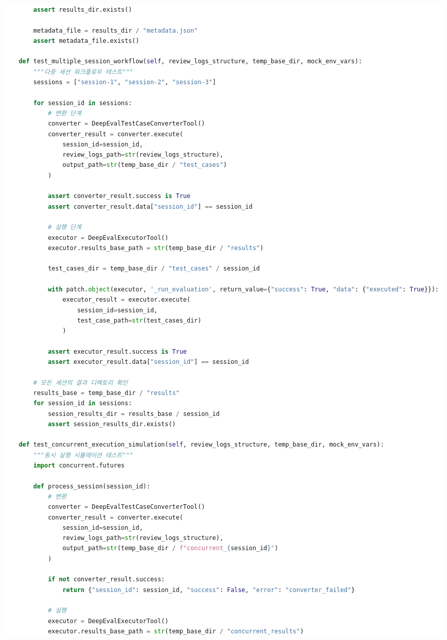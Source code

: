 ```python
        assert results_dir.exists()
        
        metadata_file = results_dir / "metadata.json"
        assert metadata_file.exists()
    
    def test_multiple_session_workflow(self, review_logs_structure, temp_base_dir, mock_env_vars):
        """다중 세션 워크플로우 테스트"""
        sessions = ["session-1", "session-2", "session-3"]
        
        for session_id in sessions:
            # 변환 단계
            converter = DeepEvalTestCaseConverterTool()
            converter_result = converter.execute(
                session_id=session_id,
                review_logs_path=str(review_logs_structure),
                output_path=str(temp_base_dir / "test_cases")
            )
            
            assert converter_result.success is True
            assert converter_result.data["session_id"] == session_id
            
            # 실행 단계
            executor = DeepEvalExecutorTool()
            executor.results_base_path = str(temp_base_dir / "results")
            
            test_cases_dir = temp_base_dir / "test_cases" / session_id
            
            with patch.object(executor, '_run_evaluation', return_value={"success": True, "data": {"executed": True}}):
                executor_result = executor.execute(
                    session_id=session_id,
                    test_case_path=str(test_cases_dir)
                )
            
            assert executor_result.success is True
            assert executor_result.data["session_id"] == session_id
        
        # 모든 세션의 결과 디렉토리 확인
        results_base = temp_base_dir / "results"
        for session_id in sessions:
            session_results_dir = results_base / session_id
            assert session_results_dir.exists()
    
    def test_concurrent_execution_simulation(self, review_logs_structure, temp_base_dir, mock_env_vars):
        """동시 실행 시뮬레이션 테스트"""
        import concurrent.futures
        
        def process_session(session_id):
            # 변환
            converter = DeepEvalTestCaseConverterTool()
            converter_result = converter.execute(
                session_id=session_id,
                review_logs_path=str(review_logs_structure),
                output_path=str(temp_base_dir / f"concurrent_{session_id}")
            )
            
            if not converter_result.success:
                return {"session_id": session_id, "success": False, "error": "converter_failed"}
            
            # 실행
            executor = DeepEvalExecutorTool()
            executor.results_base_path = str(temp_base_dir / "concurrent_results")
```